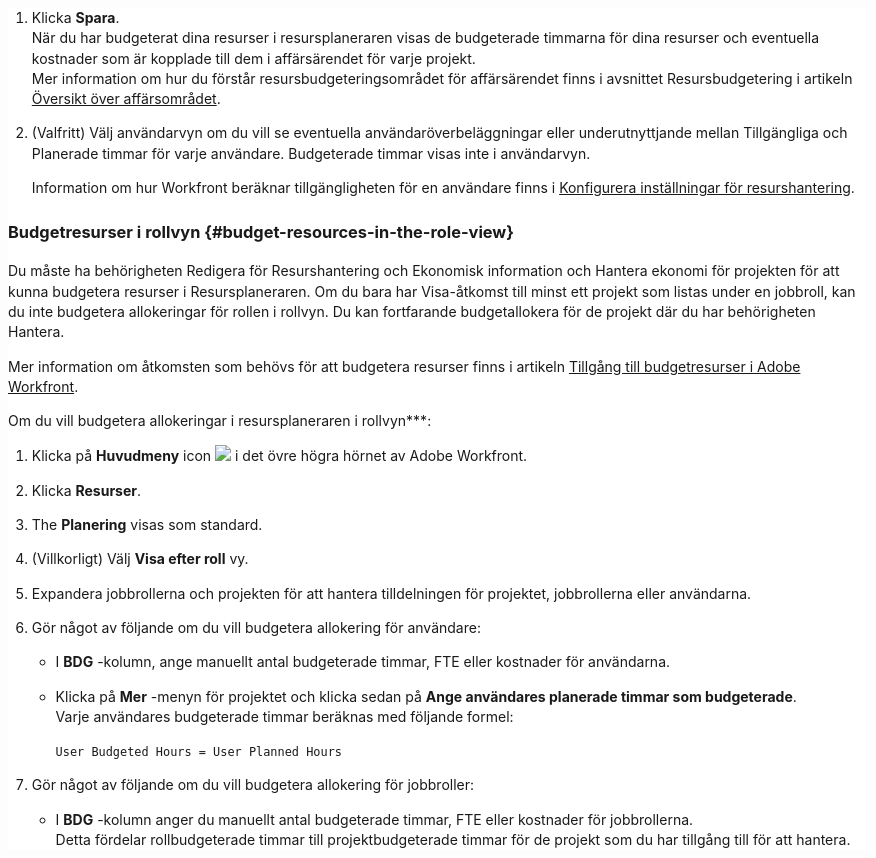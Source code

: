 1. Klicka **Spara**.\
   När du har budgeterat dina resurser i resursplaneraren visas de budgeterade timmarna för dina resurser och eventuella kostnader som är kopplade till dem i affärsärendet för varje projekt.\
   Mer information om hur du förstår resursbudgeteringsområdet för affärsärendet finns i avsnittet Resursbudgetering i artikeln [Översikt över affärsområdet](../../manage-work/projects/define-a-business-case/areas-of-business-case.md).

1. (Valfritt) Välj användarvyn om du vill se eventuella användaröverbeläggningar eller underutnyttjande mellan Tillgängliga och Planerade timmar för varje användare. Budgeterade timmar visas inte i användarvyn.

   Information om hur Workfront beräknar tillgängligheten för en användare finns i [Konfigurera inställningar för resurshantering](../../administration-and-setup/set-up-workfront/configure-system-defaults/configure-resource-mgmt-preferences.md).

### Budgetresurser i rollvyn {#budget-resources-in-the-role-view}



Du måste ha behörigheten Redigera för Resurshantering och Ekonomisk information och Hantera ekonomi för projekten för att kunna budgetera resurser i Resursplaneraren. Om du bara har Visa-åtkomst till minst ett projekt som listas under en jobbroll, kan du inte budgetera allokeringar för rollen i rollvyn. Du kan fortfarande budgetallokera för de projekt där du har behörigheten Hantera.

Mer information om åtkomsten som behövs för att budgetera resurser finns i artikeln [Tillgång till budgetresurser i Adobe Workfront](../../resource-mgmt/resource-planning/access-needed-to-budget-resources.md).

Om du vill budgetera allokeringar i resursplaneraren i rollvyn***:

1. Klicka på **Huvudmeny** icon ![](assets/main-menu-icon.png) i det övre högra hörnet av Adobe Workfront.

1. Klicka **Resurser**.
1. The **Planering** visas som standard.
1. (Villkorligt) Välj **Visa efter roll** vy.
1. Expandera jobbrollerna och projekten för att hantera tilldelningen för projektet, jobbrollerna eller användarna.
1. Gör något av följande om du vill budgetera allokering för användare:

   * I **BDG** -kolumn, ange manuellt antal budgeterade timmar, FTE eller kostnader för användarna.
   * Klicka på **Mer** -menyn för projektet och klicka sedan på **Ange användares planerade timmar som budgeterade**.\
      Varje användares budgeterade timmar beräknas med följande formel:

      ```
      User Budgeted Hours = User Planned Hours
      ```

1. Gör något av följande om du vill budgetera allokering för jobbroller:

   * I **BDG** -kolumn anger du manuellt antal budgeterade timmar, FTE eller kostnader för jobbrollerna.\
      Detta fördelar rollbudgeterade timmar till projektbudgeterade timmar för de projekt som du har tillgång till för att hantera.
